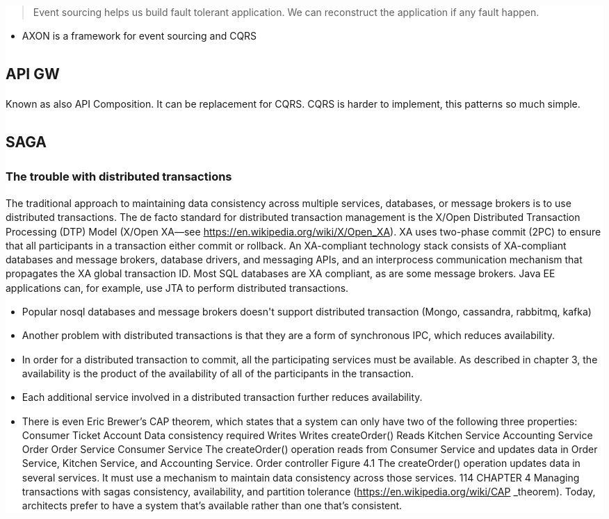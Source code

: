 > Event sourcing helps us build fault tolerant application. We can reconstruct the application
if any fault happen.

* AXON is a framework for event sourcing and CQRS

## API GW 
Known as also API Composition. It can be replacement for CQRS.
CQRS is harder to implement, this patterns so much simple.


## SAGA
### The trouble with distributed transactions
The traditional approach to maintaining data consistency across multiple services,
databases, or message brokers is to use distributed transactions. The de facto standard
for distributed transaction management is the X/Open Distributed Transaction Processing
(DTP) Model (X/Open XA—see https://en.wikipedia.org/wiki/X/Open_XA).
XA uses two-phase commit (2PC) to ensure that all participants in a transaction either
commit or rollback. An XA-compliant technology stack consists of XA-compliant databases
and message brokers, database drivers, and messaging APIs, and an interprocess
communication mechanism that propagates the XA global transaction ID. Most SQL
databases are XA compliant, as are some message brokers. Java EE applications can,
for example, use JTA to perform distributed transactions.
<p>

* Popular nosql databases and message brokers doesn't support distributed transaction (Mongo, cassandra, rabbitmq, kafka)
* Another problem with distributed transactions is that they are a form of synchronous
IPC, which reduces availability.
* In order for a distributed transaction to commit,
all the participating services must be available. As described in chapter 3, the availability
is the product of the availability of all of the participants in the transaction.
* Each additional service involved in a distributed
transaction further reduces availability.

* There is even Eric Brewer’s CAP theorem,
which states that a system can only have two of the following three properties:
Consumer Ticket Account
Data consistency required
Writes Writes
createOrder()
Reads
Kitchen Service Accounting Service
Order
Order Service
Consumer Service
The createOrder() operation reads from
Consumer Service and updates data
in Order Service, Kitchen Service,
and Accounting Service. Order
controller
Figure 4.1 The createOrder() operation updates data in several services. It must use a
mechanism to maintain data consistency across those services.
114 CHAPTER 4 Managing transactions with sagas
consistency, availability, and partition tolerance (https://en.wikipedia.org/wiki/CAP
_theorem). Today, architects prefer to have a system that’s available rather than one
that’s consistent.
